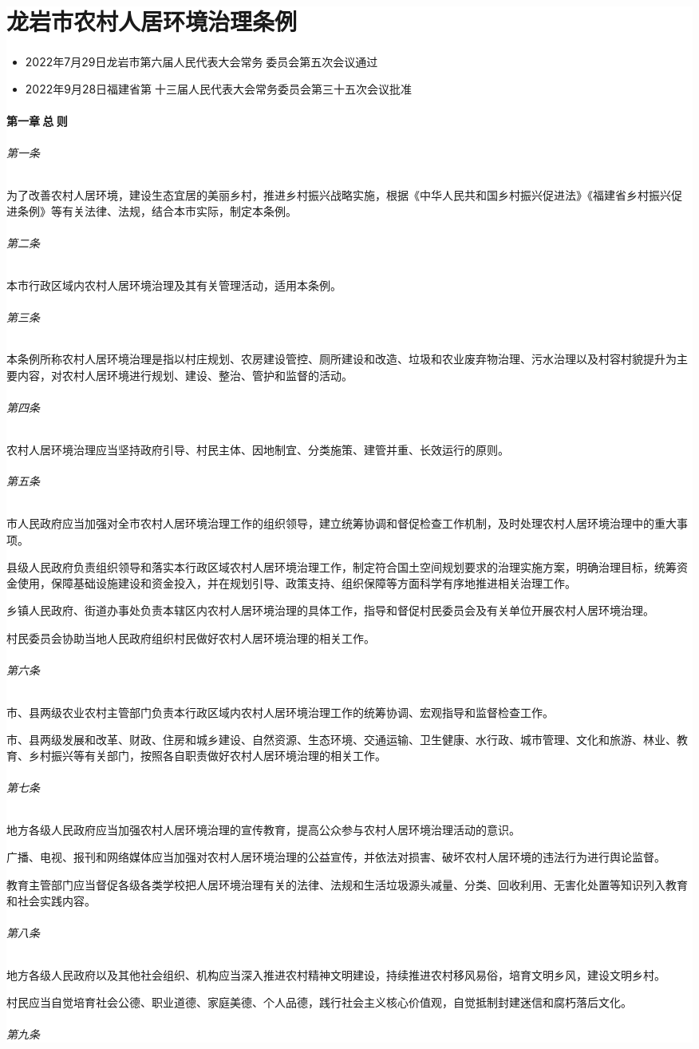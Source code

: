 # 龙岩市农村人居环境治理条例

- 2022年7月29日龙岩市第六届人民代表大会常务
  委员会第五次会议通过

- 2022年9月28日福建省第
  十三届人民代表大会常务委员会第三十五次会议批准



#### 第一章 总 则

###### 第一条

为了改善农村人居环境，建设生态宜居的美丽乡村，推进乡村振兴战略实施，根据《中华人民共和国乡村振兴促进法》《福建省乡村振兴促进条例》等有关法律、法规，结合本市实际，制定本条例。

###### 第二条

本市行政区域内农村人居环境治理及其有关管理活动，适用本条例。

###### 第三条

本条例所称农村人居环境治理是指以村庄规划、农房建设管控、厕所建设和改造、垃圾和农业废弃物治理、污水治理以及村容村貌提升为主要内容，对农村人居环境进行规划、建设、整治、管护和监督的活动。

###### 第四条

农村人居环境治理应当坚持政府引导、村民主体、因地制宜、分类施策、建管并重、长效运行的原则。

###### 第五条

市人民政府应当加强对全市农村人居环境治理工作的组织领导，建立统筹协调和督促检查工作机制，及时处理农村人居环境治理中的重大事项。

县级人民政府负责组织领导和落实本行政区域农村人居环境治理工作，制定符合国土空间规划要求的治理实施方案，明确治理目标，统筹资金使用，保障基础设施建设和资金投入，并在规划引导、政策支持、组织保障等方面科学有序地推进相关治理工作。

乡镇人民政府、街道办事处负责本辖区内农村人居环境治理的具体工作，指导和督促村民委员会及有关单位开展农村人居环境治理。

村民委员会协助当地人民政府组织村民做好农村人居环境治理的相关工作。

###### 第六条

市、县两级农业农村主管部门负责本行政区域内农村人居环境治理工作的统筹协调、宏观指导和监督检查工作。

市、县两级发展和改革、财政、住房和城乡建设、自然资源、生态环境、交通运输、卫生健康、水行政、城市管理、文化和旅游、林业、教育、乡村振兴等有关部门，按照各自职责做好农村人居环境治理的相关工作。

###### 第七条

地方各级人民政府应当加强农村人居环境治理的宣传教育，提高公众参与农村人居环境治理活动的意识。

广播、电视、报刊和网络媒体应当加强对农村人居环境治理的公益宣传，并依法对损害、破坏农村人居环境的违法行为进行舆论监督。

教育主管部门应当督促各级各类学校把人居环境治理有关的法律、法规和生活垃圾源头减量、分类、回收利用、无害化处置等知识列入教育和社会实践内容。

###### 第八条

地方各级人民政府以及其他社会组织、机构应当深入推进农村精神文明建设，持续推进农村移风易俗，培育文明乡风，建设文明乡村。

村民应当自觉培育社会公德、职业道德、家庭美德、个人品德，践行社会主义核心价值观，自觉抵制封建迷信和腐朽落后文化。

###### 第九条
